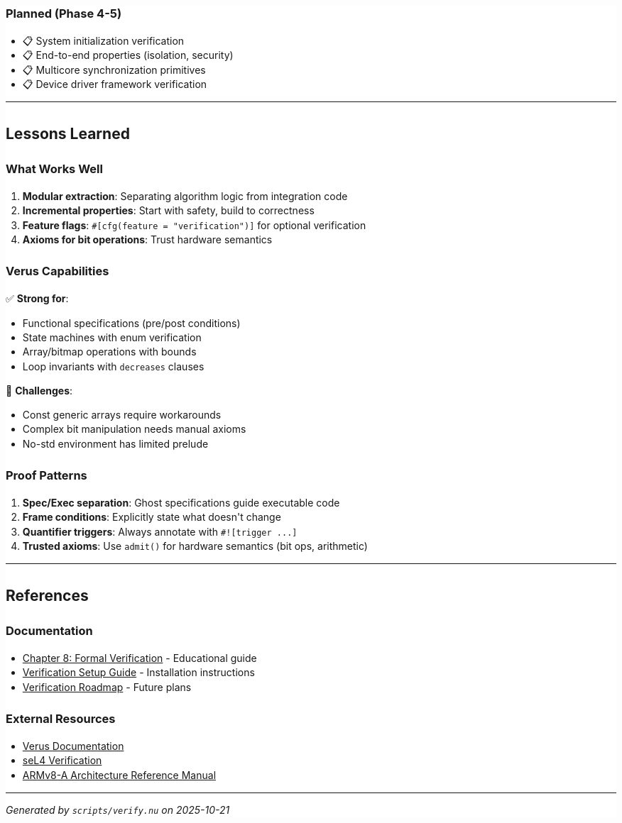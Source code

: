 ### Planned (Phase 4-5)
- 📋 System initialization verification
- 📋 End-to-end properties (isolation, security)
- 📋 Multicore synchronization primitives
- 📋 Device driver framework verification

---

## Lessons Learned

### What Works Well
1. **Modular extraction**: Separating algorithm logic from integration code
2. **Incremental properties**: Start with safety, build to correctness
3. **Feature flags**: `#[cfg(feature = "verification")]` for optional verification
4. **Axioms for bit operations**: Trust hardware semantics

### Verus Capabilities
✅ **Strong for**:
- Functional specifications (pre/post conditions)
- State machines with enum verification
- Array/bitmap operations with bounds
- Loop invariants with `decreases` clauses

🚧 **Challenges**:
- Const generic arrays require workarounds
- Complex bit manipulation needs manual axioms
- No-std environment has limited prelude

### Proof Patterns
1. **Spec/Exec separation**: Ghost specifications guide executable code
2. **Frame conditions**: Explicitly state what doesn't change
3. **Quantifier triggers**: Always annotate with `#![trigger ...]`
4. **Trusted axioms**: Use `admit()` for hardware semantics (bit ops, arithmetic)

---

## References

### Documentation
- [Chapter 8: Formal Verification](../chapters/08-formal-verification.md) - Educational guide
- [Verification Setup Guide](./SETUP.md) - Installation instructions
- [Verification Roadmap](./VERIFICATION_ROADMAP.md) - Future plans

### External Resources
- [Verus Documentation](https://verus-lang.github.io/verus/)
- [seL4 Verification](https://sel4.systems/Info/FAQ/proof.pmc)
- [ARMv8-A Architecture Reference Manual](https://developer.arm.com/documentation/ddi0487/latest/)

---

*Generated by `scripts/verify.nu` on 2025-10-21*
